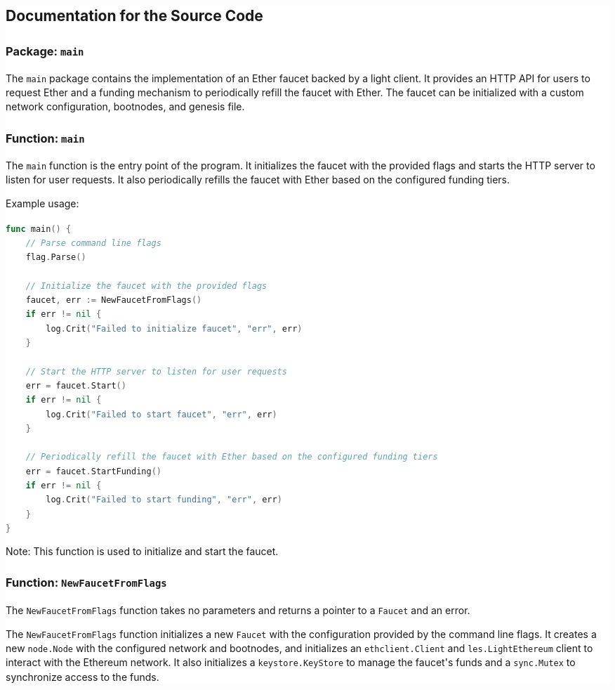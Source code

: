 ## Documentation for the Source Code

### Package: `main`

The `main` package contains the implementation of an Ether faucet backed by a light client. It provides an HTTP API for users to request Ether and a funding mechanism to periodically refill the faucet with Ether. The faucet can be initialized with a custom network configuration, bootnodes, and genesis file.

### Function: `main`

The `main` function is the entry point of the program. It initializes the faucet with the provided flags and starts the HTTP server to listen for user requests. It also periodically refills the faucet with Ether based on the configured funding tiers.

Example usage:

```go
func main() {
    // Parse command line flags
    flag.Parse()

    // Initialize the faucet with the provided flags
    faucet, err := NewFaucetFromFlags()
    if err != nil {
        log.Crit("Failed to initialize faucet", "err", err)
    }

    // Start the HTTP server to listen for user requests
    err = faucet.Start()
    if err != nil {
        log.Crit("Failed to start faucet", "err", err)
    }

    // Periodically refill the faucet with Ether based on the configured funding tiers
    err = faucet.StartFunding()
    if err != nil {
        log.Crit("Failed to start funding", "err", err)
    }
}
```

Note: This function is used to initialize and start the faucet.

### Function: `NewFaucetFromFlags`

The `NewFaucetFromFlags` function takes no parameters and returns a pointer to a `Faucet` and an error.

The `NewFaucetFromFlags` function initializes a new `Faucet` with the configuration provided by the command line flags. It creates a new `node.Node` with the configured network and bootnodes, and initializes an `ethclient.Client` and `les.LightEthereum` client to interact with the Ethereum network. It also initializes a `keystore.KeyStore` to manage the faucet's funds and a `sync.Mutex` to synchronize access to the funds.
